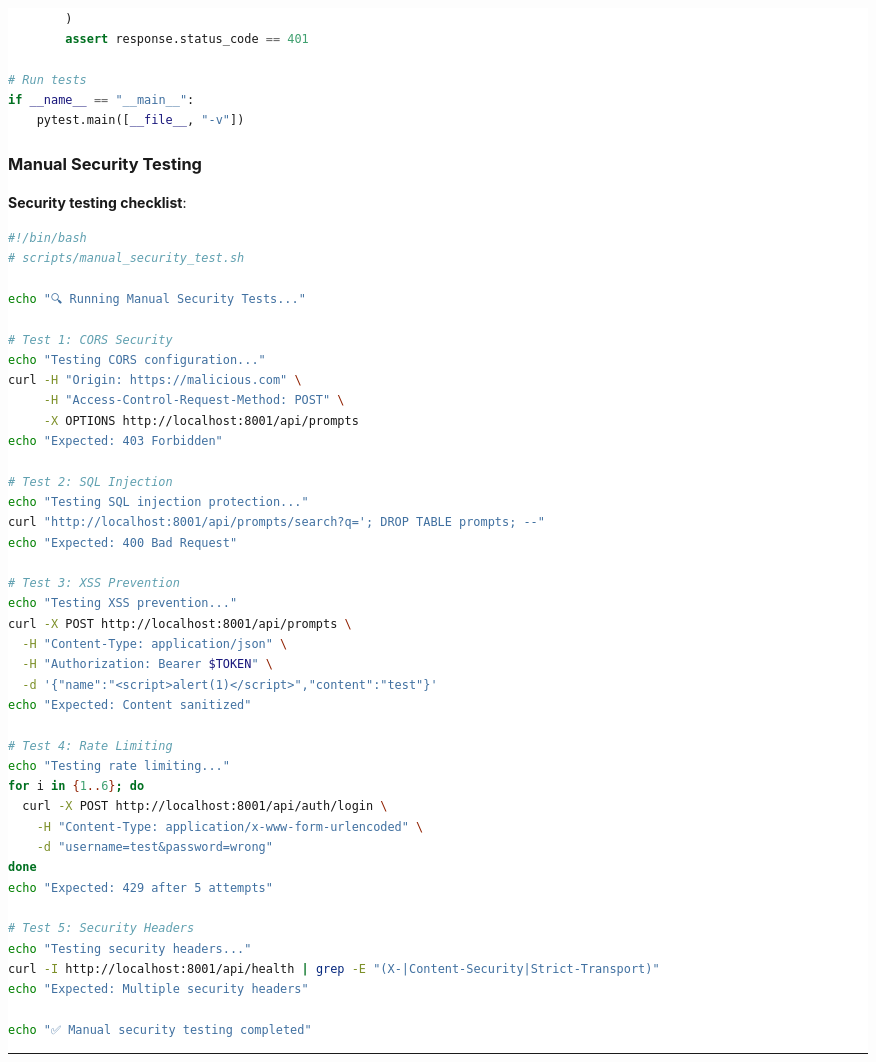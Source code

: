 ```python
        )
        assert response.status_code == 401

# Run tests
if __name__ == "__main__":
    pytest.main([__file__, "-v"])
```

### Manual Security Testing

**Security testing checklist**:

```bash
#!/bin/bash
# scripts/manual_security_test.sh

echo "🔍 Running Manual Security Tests..."

# Test 1: CORS Security
echo "Testing CORS configuration..."
curl -H "Origin: https://malicious.com" \
     -H "Access-Control-Request-Method: POST" \
     -X OPTIONS http://localhost:8001/api/prompts
echo "Expected: 403 Forbidden"

# Test 2: SQL Injection
echo "Testing SQL injection protection..."
curl "http://localhost:8001/api/prompts/search?q='; DROP TABLE prompts; --"
echo "Expected: 400 Bad Request"

# Test 3: XSS Prevention  
echo "Testing XSS prevention..."
curl -X POST http://localhost:8001/api/prompts \
  -H "Content-Type: application/json" \
  -H "Authorization: Bearer $TOKEN" \
  -d '{"name":"<script>alert(1)</script>","content":"test"}'
echo "Expected: Content sanitized"

# Test 4: Rate Limiting
echo "Testing rate limiting..."
for i in {1..6}; do
  curl -X POST http://localhost:8001/api/auth/login \
    -H "Content-Type: application/x-www-form-urlencoded" \
    -d "username=test&password=wrong"
done
echo "Expected: 429 after 5 attempts"

# Test 5: Security Headers
echo "Testing security headers..."
curl -I http://localhost:8001/api/health | grep -E "(X-|Content-Security|Strict-Transport)"
echo "Expected: Multiple security headers"

echo "✅ Manual security testing completed"
```

---